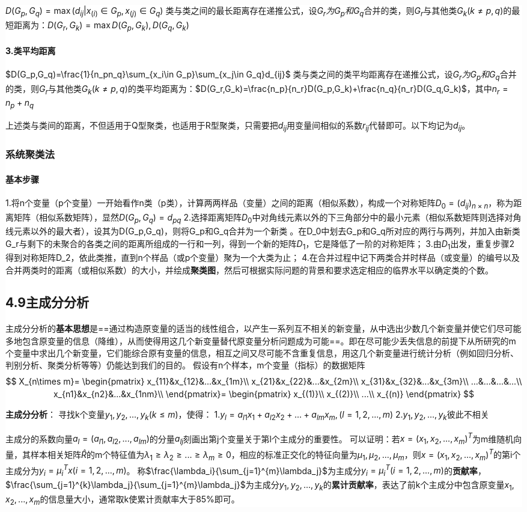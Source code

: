 $D(G_p,G_q)=\max(d_{ij}|x_{(i)}\in G_p,x_{(j)}\in G_q)$
类与类之间的最长距离存在递推公式，设$G_r为G_p和G_q$合并的类，则$G_r$与其他类$G_k(k\not ={p,q})$的最短距离为：$D(G_r,G_k)=\max{D(G_p,G_k),D(G_q,G_k)}$

#### 3.类平均距离

$D(G_p,G_q)=\frac{1}{n_pn_q}\sum_{x_i\in G_p}\sum_{x_j\in G_q}d_{ij}$
类与类之间的类平均距离存在递推公式，设$G_r为G_p和G_q$合并的类，则$G_r$与其他类$G_k(k\not ={p,q})$的类平均距离为：$D(G_r,G_k)=\frac{n_p}{n_r}D(G_p,G_k)+\frac{n_q}{n_r}D(G_q,G_k)$，其中$n_r=n_p+n_q$

上述类与类间的距离，不但适用于Q型聚类，也适用于R型聚类，只需要把$d_{ij}$用变量间相似的系数$r_{ij}$代替即可。以下均记为$d_{ij}$。

### 系统聚类法

#### 基本步骤

1.将n个变量（p个变量）一开始看作n类（p类），计算两两样品（变量）之间的距离（相似系数），构成一个对称矩阵$D_0=(d_{ij})_{n\times n}$，称为距离矩阵（相似系数矩阵），显然$D(G_p,G_q)=d_{pq}$
2.选择距离矩阵$D_0$中对角线元素以外的下三角部分中的最小元素（相似系数矩阵则选择对角线元素以外的最大者），设其为D(G_p,G_q)，则将G_p和G_q合并为一个新类 。在D_0中划去G_p和G_q所对应的两行与两列，并加入由新类G_r与剩下的未聚合的各类之间的距离所组成的一行和一列，得到一个新的矩阵$D_1$，它是降低了一阶的对称矩阵；
3.由$D_1$出发，重复步骤2得到对称矩阵D_2，依此类推，直到n个样品（或p个变量）聚为一个大类为止；
4.在合并过程中记下两类合并时样品（或变量）的编号以及合并两类时的距离（或相似系数）的大小，并绘成**聚类图**，然后可根据实际问题的背景和要求选定相应的临界水平以确定类的个数。

## 4.9主成分分析

主成分分析的**基本思想**是==通过构造原变量的适当的线性组合，以产生一系列互不相关的新变量，从中选出少数几个新变量并使它们尽可能多地包含原变量的信息（降维），从而使得用这几个新变量替代原变量分析问题成为可能==。即在尽可能少丢失信息的前提下从所研究的m个变量中求出几个新变量，它们能综合原有变量的信息，相互之间又尽可能不含重复信息，用这几个新变量进行统计分析（例如回归分析、判别分析、聚类分析等等）仍能达到我们的目的。
假设有n个样本，m个变量（指标）的数据矩阵
$$
X_{n\times m}=
\begin{pmatrix}
    x_{11}&x_{12}&...&x_{1m}\\
    x_{21}&x_{22}&...&x_{2m}\\
    x_{31}&x_{32}&...&x_{3m}\\
    ...&...&...&...\\
    x_{n1}&x_{n2}&...&x_{1nm}\\
\end{pmatrix}=
\begin{pmatrix}
    x_{(1)}\\
    x_{(2)}\\
    ...\\
    x_{(n)}
\end{pmatrix}
$$

**主成分分析**：
寻找k个变量$y_1,y_2,...,y_k(k\le m)$，使得：
1.$y_l=a_{l1}x_1+a_{l2}x_2+...+a_{lm}x_m,(l=1,2,...,m)$
2.$y_1,y_2,...,y_k$彼此不相关

主成分的系数向量$a_l=(a_{l1},a_{l2},...,a_{lm})$的分量$a_{lj}$刻画出第j个变量关于第l个主成分的重要性。
可以证明：若$x=(x_1,x_2,...,x_m)^T$为m维随机向量，其样本相关矩阵$\hat{R}$的m个特征值为$\lambda_1\geq\lambda_2\geq...\geq\lambda_m\geq0$，相应的标准正交化的特征向量为$\mu_1,\mu_2,...,\mu_m$，则$x=(x_1,x_2,...,x_m)^T$的第i个主成分为$y_i=\mu_i^Tx(i=1,2,...,m)$。
称$\frac{\lambda_i}{\sum_{j=1}^{m}\lambda_j}$为主成分$y_i=\mu_i^T(i=1,2,...,m)$的**贡献率**，$\frac{\sum_{j=1}^{k}\lambda_j}{\sum_{j=1}^{m}\lambda_j}$为主成分$y_1,y_2,...,y_k$的**累计贡献率**，表达了前k个主成分中包含原变量$x_1,x_2,...,x_m$的信息量大小，通常取k使累计贡献率大于85%即可。
